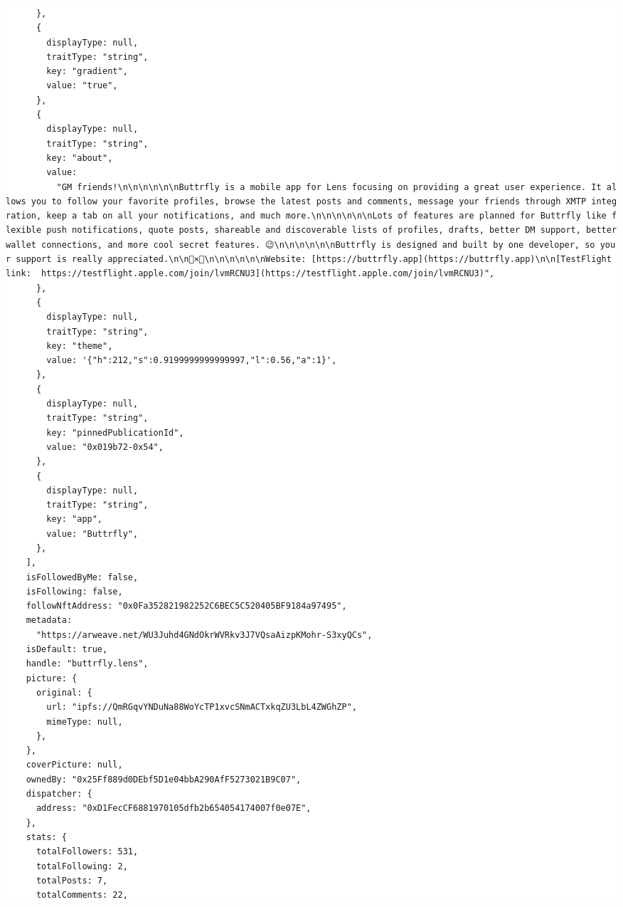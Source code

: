           },
          {
            displayType: null,
            traitType: "string",
            key: "gradient",
            value: "true",
          },
          {
            displayType: null,
            traitType: "string",
            key: "about",
            value:
              "GM friends!\n\n\n\n\n\nButtrfly is a mobile app for Lens focusing on providing a great user experience. It allows you to follow your favorite profiles, browse the latest posts and comments, message your friends through XMTP integration, keep a tab on all your notifications, and much more.\n\n\n\n\n\nLots of features are planned for Buttrfly like flexible push notifications, quote posts, shareable and discoverable lists of profiles, drafts, better DM support, better wallet connections, and more cool secret features. 😉\n\n\n\n\n\nButtrfly is designed and built by one developer, so your support is really appreciated.\n\n🦋×🌿\n\n\n\n\n\nWebsite: [https://buttrfly.app](https://buttrfly.app)\n\n[TestFlight link:  https://testflight.apple.com/join/lvmRCNU3](https://testflight.apple.com/join/lvmRCNU3)",
          },
          {
            displayType: null,
            traitType: "string",
            key: "theme",
            value: '{"h":212,"s":0.9199999999999997,"l":0.56,"a":1}',
          },
          {
            displayType: null,
            traitType: "string",
            key: "pinnedPublicationId",
            value: "0x019b72-0x54",
          },
          {
            displayType: null,
            traitType: "string",
            key: "app",
            value: "Buttrfly",
          },
        ],
        isFollowedByMe: false,
        isFollowing: false,
        followNftAddress: "0x0Fa352821982252C6BEC5C520405BF9184a97495",
        metadata:
          "https://arweave.net/WU3Juhd4GNdOkrWVRkv3J7VQsaAizpKMohr-S3xyQCs",
        isDefault: true,
        handle: "buttrfly.lens",
        picture: {
          original: {
            url: "ipfs://QmRGqvYNDuNa88WoYcTP1xvcSNmACTxkqZU3LbL4ZWGhZP",
            mimeType: null,
          },
        },
        coverPicture: null,
        ownedBy: "0x25Ff889d0DEbf5D1e04bbA290AfF5273021B9C07",
        dispatcher: {
          address: "0xD1FecCF6881970105dfb2b654054174007f0e07E",
        },
        stats: {
          totalFollowers: 531,
          totalFollowing: 2,
          totalPosts: 7,
          totalComments: 22,